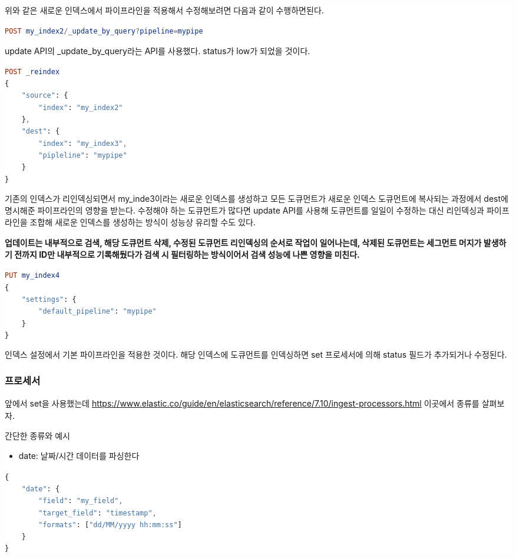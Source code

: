 위와 같은 새로운 인덱스에서 파이프라인을 적용해서 수정해보려면 다음과 같이 수행하면된다.  

```elm
POST my_index2/_update_by_query?pipeline=mypipe
```

update API의 _update_by_query라는 API를 사용했다.  status가 low가 되었을 것이다.  

```elm
POST _reindex
{
	"source": {
		"index": "my_index2"
	},
	"dest": {
		"index": "my_index3",
		"pipleline": "mypipe"
	}
}
```

기존의 인덱스가 리인덱싱되면서 my_inde3이라는 새로운 인덱스를 생성하고 모든 도큐먼트가 새로운 인덱스 도큐먼트에 복사되는 과정에서 dest에 명시해준 파이프라인의 영향을 받는다. 수정해야 하는 도큐먼트가 많다면 update API를 사용해 도큐먼트를 일일이 수정하는 대신 리인덱싱과 파이프라인을 조합해 새로운 인덱스를 생성하는 방식이 성능상 유리할 수도 있다.  

**업데이트는 내부적으로 검색, 해당 도큐먼트 삭제, 수정된 도큐먼트 리인덱싱의 순서로 작업이 일어나는데, 삭제된 도큐먼트는 세그먼트 머지가 발생하기 전까지 ID만 내부적으로 기록해뒀다가 검색 시 필터링하는 방식이어서 검색 성능에 나쁜 영향을 미친다.**  

```elm
PUT my_index4
{
	"settings": {
		"default_pipeline": "mypipe"
	}
}
```

인덱스 설정에서 기본 파이프라인을 적용한 것이다. 해당 인덱스에 도큐먼트를 인덱싱하면 set 프로세서에 의해 status 필드가 추가되거나 수정된다.  

### 프로세서

앞에서 set을 사용했는데 https://www.elastic.co/guide/en/elasticsearch/reference/7.10/ingest-processors.html 이곳에서 종류를 살펴보자.  

간단한 종류와 예시  

* date: 날짜/시간 데이터를 파싱한다

```elm
{
	"date": {
		"field": "my_field",
		"target_field": "timestamp",
		"formats": ["dd/MM/yyyy hh:mm:ss"]
	}
}
```
